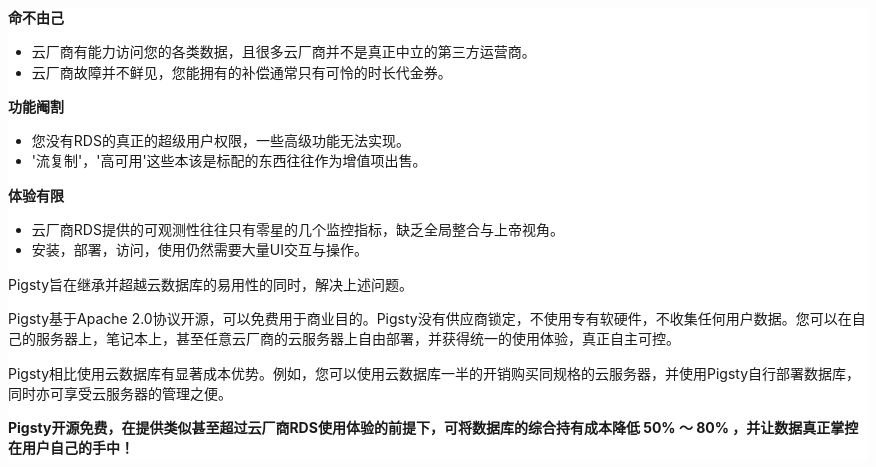 **命不由己**
* 云厂商有能力访问您的各类数据，且很多云厂商并不是真正中立的第三方运营商。
* 云厂商故障并不鲜见，您能拥有的补偿通常只有可怜的时长代金券。

**功能阉割**
* 您没有RDS的真正的超级用户权限，一些高级功能无法实现。
* '流复制'，'高可用'这些本该是标配的东西往往作为增值项出售。

**体验有限**
* 云厂商RDS提供的可观测性往往只有零星的几个监控指标，缺乏全局整合与上帝视角。
* 安装，部署，访问，使用仍然需要大量UI交互与操作。

Pigsty旨在继承并超越云数据库的易用性的同时，解决上述问题。

Pigsty基于Apache 2.0协议开源，可以免费用于商业目的。Pigsty没有供应商锁定，不使用专有软硬件，不收集任何用户数据。您可以在自己的服务器上，笔记本上，甚至任意云厂商的云服务器上自由部署，并获得统一的使用体验，真正自主可控。

Pigsty相比使用云数据库有显著成本优势。例如，您可以使用云数据库一半的开销购买同规格的云服务器，并使用Pigsty自行部署数据库，同时亦可享受云服务器的管理之便。

**Pigsty开源免费，在提供类似甚至超过云厂商RDS使用体验的前提下，可将数据库的综合持有成本降低 50% ～ 80% ，并让数据真正掌控在用户自己的手中！**

